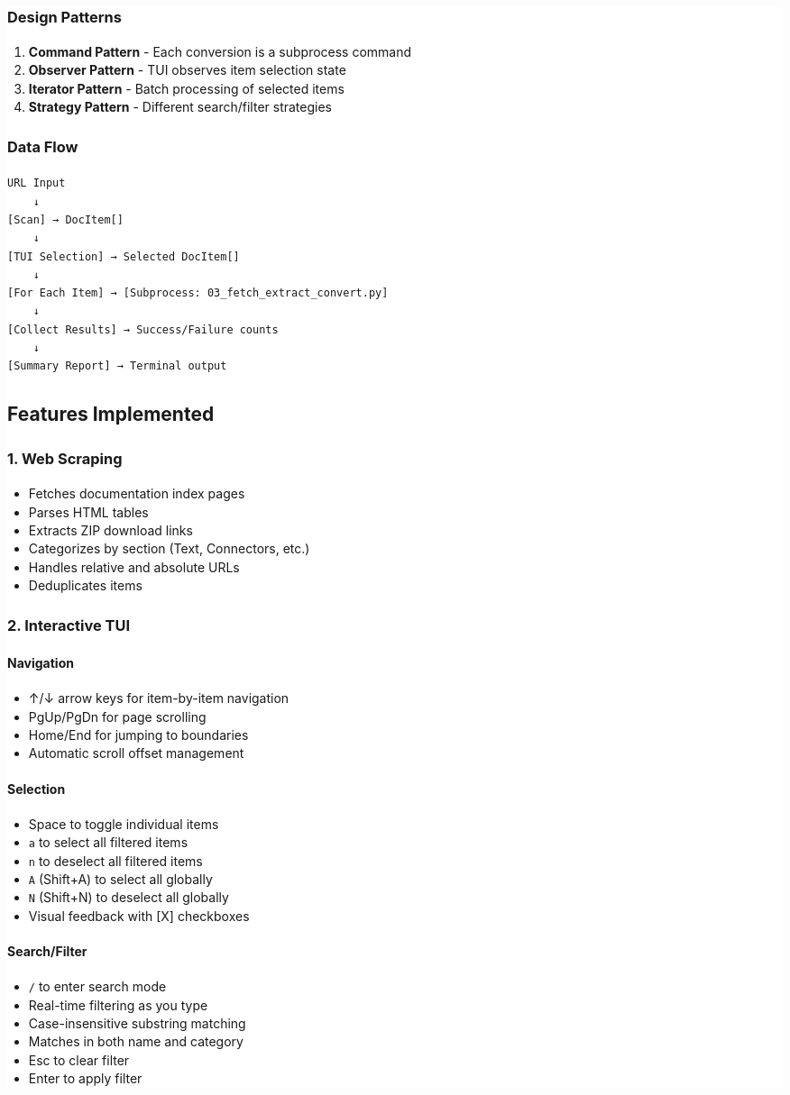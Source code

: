 ### Design Patterns

1. **Command Pattern** - Each conversion is a subprocess command
2. **Observer Pattern** - TUI observes item selection state
3. **Iterator Pattern** - Batch processing of selected items
4. **Strategy Pattern** - Different search/filter strategies

### Data Flow

```
URL Input
    ↓
[Scan] → DocItem[] 
    ↓
[TUI Selection] → Selected DocItem[]
    ↓
[For Each Item] → [Subprocess: 03_fetch_extract_convert.py]
    ↓
[Collect Results] → Success/Failure counts
    ↓
[Summary Report] → Terminal output
```

## Features Implemented

### 1. Web Scraping

- Fetches documentation index pages
- Parses HTML tables
- Extracts ZIP download links
- Categorizes by section (Text, Connectors, etc.)
- Handles relative and absolute URLs
- Deduplicates items

### 2. Interactive TUI

#### Navigation
- ↑/↓ arrow keys for item-by-item navigation
- PgUp/PgDn for page scrolling
- Home/End for jumping to boundaries
- Automatic scroll offset management

#### Selection
- Space to toggle individual items
- `a` to select all filtered items
- `n` to deselect all filtered items
- `A` (Shift+A) to select all globally
- `N` (Shift+N) to deselect all globally
- Visual feedback with [X] checkboxes

#### Search/Filter
- `/` to enter search mode
- Real-time filtering as you type
- Case-insensitive substring matching
- Matches in both name and category
- Esc to clear filter
- Enter to apply filter
